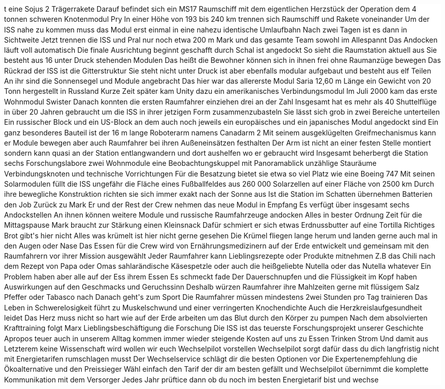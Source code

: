 t eine Sojus 2 Trägerrakete Darauf befindet sich ein MS17 Raumschiff mit dem eigentlichen Herzstück der Operation dem 4 tonnen schweren Knotenmodul Pry In einer Höhe von 193 bis 240 km trennen sich Raumschiff und Rakete voneinander Um der ISS nahe zu kommen muss das Modul erst einmal in eine nahezu identische Umlaufbahn Nach zwei Tagen ist es dann in Sichtweite Jetzt trennen die ISS und Pral nur noch etwa 200 m Mark und das gesamte Team sowohl im Allespannt Das Andocken läuft voll automatisch Die finale Ausrichtung beginnt geschafft durch Schal ist angedockt So sieht die Raumstation aktuell aus Sie besteht aus 16 unter Druck stehenden Modulen Das heißt die Bewohner können sich in ihnen frei ohne Raumanzüge bewegen Das Rückrad der ISS ist die Gitterstruktur Sie steht nicht unter Druck ist aber ebenfalls modular aufgebaut und besteht aus elf Teilen An ihr sind die Sonnensegel und Module angebracht Das hier war das allererste Modul Saria 12,60 m Länge ein Gewicht von 20 Tonn hergestellt in Russland Kurze Zeit später kam Unity dazu ein amerikanisches Verbindungsmodul Im Juli 2000 kam das erste Wohnmodul Swister Danach konnten die ersten Raumfahrer einziehen drei an der Zahl Insgesamt hat es mehr als 40 Shuttelflüge in über 20 Jahren gebraucht um die ISS in ihrer jetzigen Form zusammenzubasteln Sie lässt sich grob in zwei Bereiche unterteilen Ein russischer Block und ein US-Block an dem auch noch jeweils ein europäisches und ein japanisches Modul angedockt sind Ein ganz besonderes Bauteil ist der 16 m lange Roboterarm namens Canadarm 2 Mit seinem ausgeklügelten Greifmechanismus kann er Module bewegen aber auch Raumfahrer bei ihren Außeneinsätzen festhalten Der Arm ist nicht an einer festen Stelle montiert sondern kann quasi an der Station entlangwandern und dort aushelfen wo er gebraucht wird Insgesamt beherbergt die Station sechs Forschungslabore zwei Wohnmodule eine Beobachtungskuppel mit Panoramablick unzählige Stauräume Verbindungsknoten und technische Vorrichtungen Für die Besatzung bietet sie etwa so viel Platz wie eine Boeing 747 Mit seinen Solarmodulen füllt die ISS ungefähr die Fläche eines Fußballfeldes aus 260 000 Solarzellen auf einer Fläche von 2500 km Durch ihre bewegliche Konstruktion richten sie sich
immer exakt nach der Sonne aus Ist die Station im Schatten übernehmen Batterien den Job Zurück zu Mark Er und der Rest der Crew nehmen das neue Modul in Empfang Es verfügt über insgesamt sechs Andockstellen An ihnen können weitere Module und russische Raumfahrzeuge andocken Alles in bester Ordnung Zeit für die Mittagspause Mark braucht zur Stärkung einen Kleinsnack Dafür schmiert er sich etwas Erdnussbutter auf eine Tortilla Richtiges Brot gibt's hier nicht Alles was krümelt ist hier nicht gerne gesehen Die Krümel fliegen lange herum und landen gerne auch mal in den Augen oder Nase Das Essen für die Crew wird von Ernährungsmedizinern auf der Erde entwickelt und gemeinsam mit den Raumfahrern vor ihrer Mission ausgewählt Jeder Raumfahrer kann Lieblingsrezepte oder Produkte mitnehmen Z.B das Chili nach dem Rezept von Papa oder Omas sahlarändische Käsespetzle oder auch die heißgeliebte Nutella oder das Nutella whatever Ein Problem haben aber alle auf der Ess ihrem Essen Es schmeckt fade Der Dauerschnupfen und die Flüssigkeit im Kopf haben Auswirkungen auf den Geschmacks und Geruchssinn Deshalb würzen Raumfahrer ihre Mahlzeiten gerne mit flüssigem Salz Pfeffer oder Tabasco nach Danach geht's zum Sport Die Raumfahrer müssen mindestens 2wei Stunden pro Tag trainieren Das Leben in Schwerelosigkeit führt zu Muskelschwund und einer verringerten Knochendichte Auch die Herzkreislaufgesundheit leidet Das Herz muss nicht so hart wie auf der Erde arbeiten um das Blut durch den Körper zu pumpen Nach dem absolvierten Krafttraining folgt Marx Lieblingsbeschäftigung die Forschung Die ISS ist das teuerste Forschungsprojekt unserer Geschichte Apropos teuer auch in unserem Alltag kommen immer wieder steigende Kosten auf uns zu Essen Trinken Strom Und damit aus Letzterem keine Wissenschaft wird wollen wir euch Wechselpilot vorstellen Wechselpilot sorgt dafür dass du dich langfristig nicht mit Energietarifen rumschlagen musst Der Wechselservice schlägt dir die besten Optionen vor Die Expertenempfehlung die Ökoalternative und den Preissieger Wähl einfach den Tarif der dir am besten gefällt und Wechselpilot übernimmt die komplette Kommunikation mit dem Versorger Jedes Jahr prüftice dann ob du noch im besten Energietarif bist und wechse